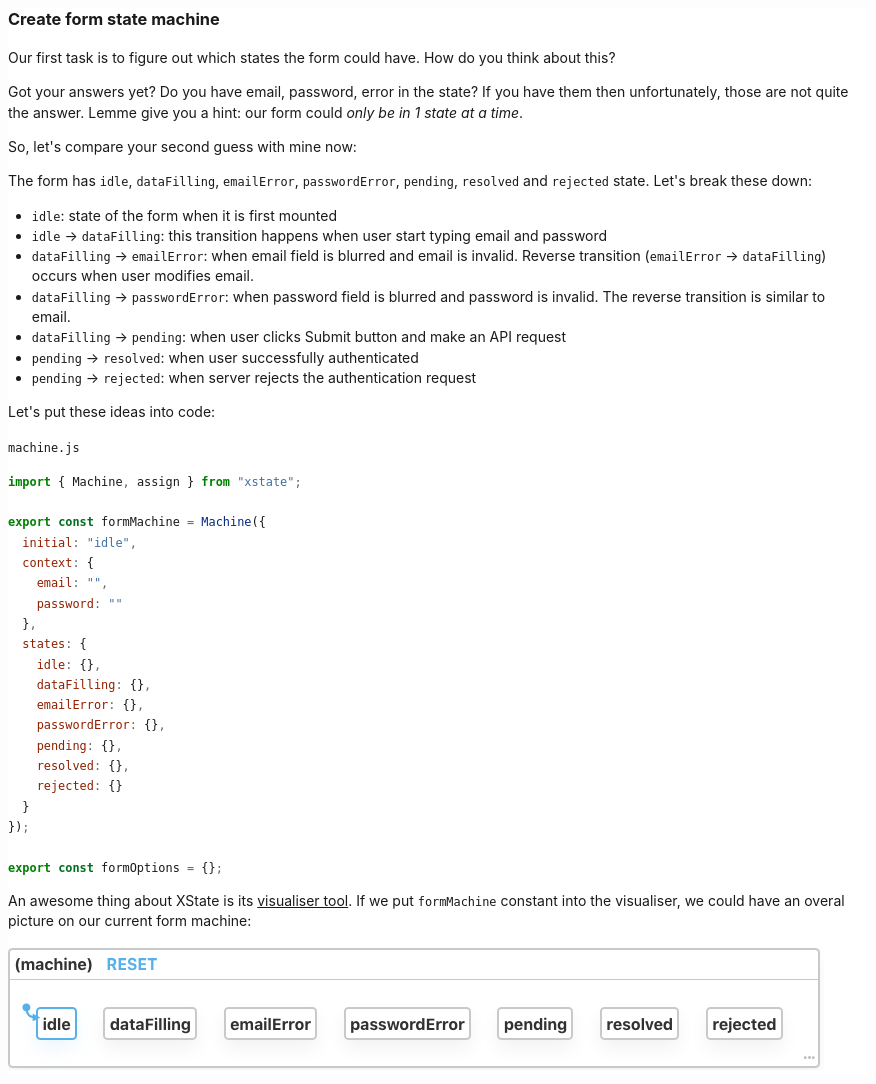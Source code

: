 ### Create form state machine
Our first task is to figure out which states the form could have. How do you think about this?

Got your answers yet? Do you have email, password, error in the state? If you have them then unfortunately, those are not quite the answer. Lemme give you a hint: our form could *only be in 1 state at a time*.

So, let's compare your second guess with mine now:

The form has `idle`, `dataFilling`, `emailError`, `passwordError`, `pending`, `resolved` and `rejected` state. Let's break these down:

* `idle`: state of the form when it is first mounted
* `idle` -> `dataFilling`: this transition happens when user start typing email and password
* `dataFilling` -> `emailError`: when email field is blurred and email is invalid. Reverse transition (`emailError` -> `dataFilling`) occurs when user modifies email.
* `dataFilling` -> `passwordError`: when password field is blurred and password is invalid. The reverse transition is similar to email.
* `dataFilling` -> `pending`: when user clicks Submit button and make an API request
* `pending` -> `resolved`: when user successfully authenticated
* `pending` -> `rejected`: when server rejects the authentication request

Let's put these ideas into code:

`machine.js`
```javascript
import { Machine, assign } from "xstate";

export const formMachine = Machine({
  initial: "idle",
  context: {
    email: "",
    password: ""
  },
  states: {
    idle: {},
    dataFilling: {},
    emailError: {},
    passwordError: {},
    pending: {},
    resolved: {},
    rejected: {}
  }
});

export const formOptions = {};
```

An awesome thing about XState is its [visualiser tool](https://xstate.js.org/viz). If we put `formMachine` constant into the visualiser, we could have an overal picture on our current form machine:

![initial form state machine](./assets/initial-machine.png)
